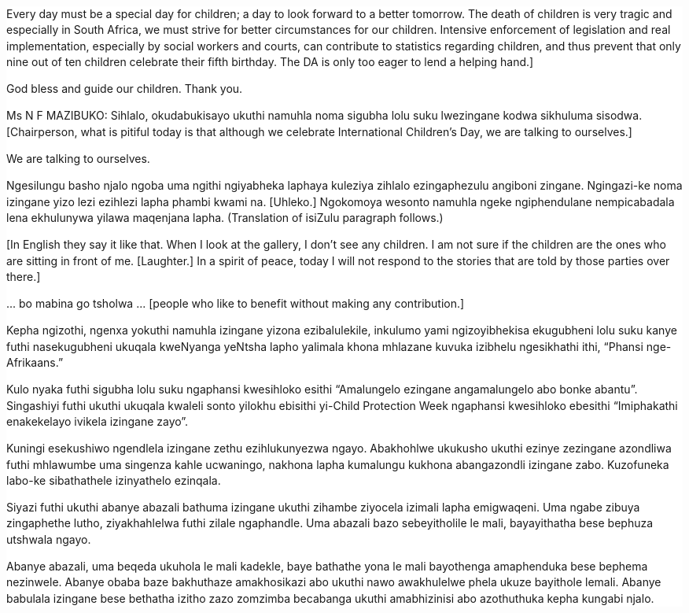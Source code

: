 Every day must be a special day for children; a day to look forward to a
better tomorrow. The death of children is very tragic and especially in
South Africa, we must strive for better circumstances for our children.
Intensive enforcement of legislation and real implementation, especially by
social workers and courts, can contribute to statistics regarding children,
and thus prevent that only nine out of ten children celebrate their fifth
birthday. The DA is only too eager to lend a helping hand.]

God bless and guide our children. Thank you.

Ms N F MAZIBUKO: Sihlalo, okudabukisayo ukuthi namuhla noma sigubha lolu
suku lwezingane kodwa sikhuluma sisodwa. [Chairperson, what is pitiful
today is that although we celebrate International Children’s Day, we are
talking to ourselves.]

We are talking to ourselves.

Ngesilungu basho njalo ngoba uma ngithi ngiyabheka laphaya kuleziya zihlalo
ezingaphezulu angiboni zingane. Ngingazi-ke noma izingane yizo lezi
ezihlezi lapha phambi kwami na. [Uhleko.] Ngokomoya wesonto namuhla ngeke
ngiphendulane nempicabadala lena ekhulunywa yilawa maqenjana lapha.
(Translation of isiZulu paragraph follows.)

[In English they say it like that. When I look at the gallery, I don’t see
any children. I am not sure if the children are the ones who are sitting in
front of me. [Laughter.] In a spirit of peace, today I will not respond to
the stories that are told by those parties over there.]

... bo mabina go tsholwa ... [people who like to benefit without making any
contribution.]

Kepha ngizothi, ngenxa yokuthi namuhla izingane yizona ezibalulekile,
inkulumo yami ngizoyibhekisa ekugubheni lolu suku kanye futhi nasekugubheni
ukuqala kweNyanga yeNtsha lapho yalimala khona mhlazane kuvuka izibhelu
ngesikhathi ithi, “Phansi nge-Afrikaans.”

Kulo nyaka futhi sigubha lolu suku ngaphansi kwesihloko esithi “Amalungelo
ezingane angamalungelo abo bonke abantu”. Singashiyi futhi ukuthi ukuqala
kwaleli sonto yilokhu ebisithi yi-Child Protection Week ngaphansi
kwesihloko ebesithi “Imiphakathi enakekelayo ivikela izingane zayo”.

Kuningi esekushiwo ngendlela izingane zethu ezihlukunyezwa ngayo.
Abakhohlwe ukukusho ukuthi ezinye zezingane azondliwa futhi mhlawumbe uma
singenza kahle ucwaningo, nakhona lapha kumalungu kukhona abangazondli
izingane zabo. Kuzofuneka labo-ke sibathathele izinyathelo ezinqala.

Siyazi futhi ukuthi abanye abazali bathuma izingane ukuthi zihambe ziyocela
izimali lapha emigwaqeni. Uma ngabe zibuya zingaphethe lutho, ziyakhahlelwa
futhi zilale ngaphandle. Uma abazali bazo sebeyitholile le mali,
bayayithatha bese bephuza utshwala ngayo.

Abanye abazali, uma beqeda ukuhola le mali kadekle, baye bathathe yona le
mali bayothenga amaphenduka bese bephema nezinwele. Abanye obaba baze
bakhuthaze amakhosikazi abo ukuthi nawo awakhulelwe phela ukuze bayithole
lemali. Abanye babulala izingane bese bethatha izitho zazo zomzimba
becabanga ukuthi amabhizinisi abo azothuthuka kepha kungabi njalo.
